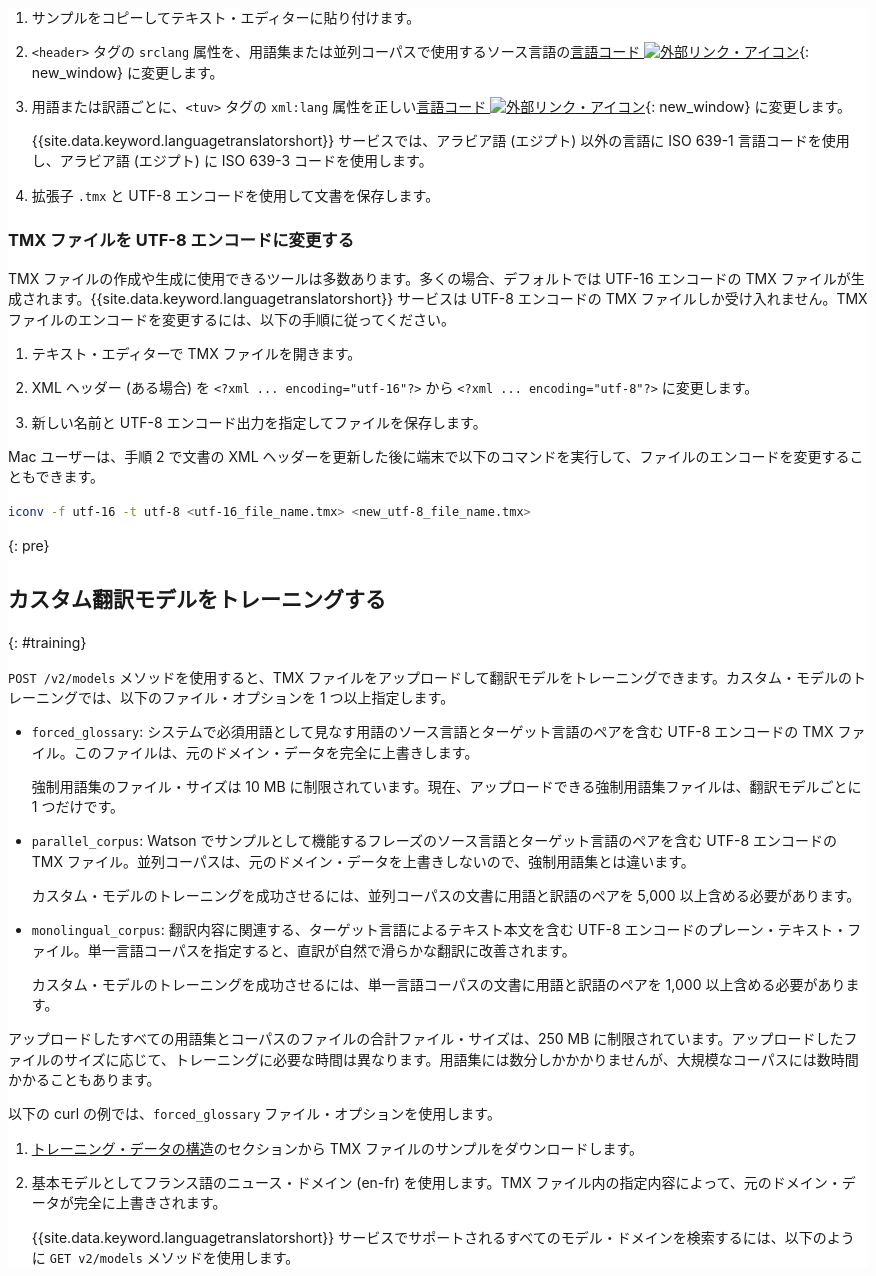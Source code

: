 1.  サンプルをコピーしてテキスト・エディターに貼り付けます。

1.  `<header>` タグの `srclang` 属性を、用語集または並列コーパスで使用するソース言語の[言語コード ![外部リンク・アイコン](../../icons/launch-glyph.svg "外部リンク・アイコン")](http://www-01.sil.org/iso639-3/codes.asp){: new_window} に変更します。

1.  用語または訳語ごとに、`<tuv>` タグの `xml:lang` 属性を正しい[言語コード ![外部リンク・アイコン](../../icons/launch-glyph.svg "外部リンク・アイコン")](http://www-01.sil.org/iso639-3/codes.asp){: new_window} に変更します。

    {{site.data.keyword.languagetranslatorshort}} サービスでは、アラビア語 (エジプト) 以外の言語に ISO 639-1 言語コードを使用し、アラビア語 (エジプト) に ISO 639-3 コードを使用します。

1.  拡張子 `.tmx` と UTF-8 エンコードを使用して文書を保存します。

### TMX ファイルを UTF-8 エンコードに変更する

TMX ファイルの作成や生成に使用できるツールは多数あります。多くの場合、デフォルトでは UTF-16 エンコードの TMX ファイルが生成されます。{{site.data.keyword.languagetranslatorshort}} サービスは UTF-8 エンコードの TMX ファイルしか受け入れません。TMX ファイルのエンコードを変更するには、以下の手順に従ってください。

1.  テキスト・エディターで TMX ファイルを開きます。

1.  XML ヘッダー (ある場合) を `<?xml ... encoding="utf-16"?>` から `<?xml ... encoding="utf-8"?>` に変更します。

1.  新しい名前と UTF-8 エンコード出力を指定してファイルを保存します。

Mac ユーザーは、手順 2 で文書の XML ヘッダーを更新した後に端末で以下のコマンドを実行して、ファイルのエンコードを変更することもできます。

```bash
iconv -f utf-16 -t utf-8 <utf-16_file_name.tmx> <new_utf-8_file_name.tmx>
```
{: pre}

## カスタム翻訳モデルをトレーニングする
{: #training}

`POST /v2/models` メソッドを使用すると、TMX ファイルをアップロードして翻訳モデルをトレーニングできます。カスタム・モデルのトレーニングでは、以下のファイル・オプションを 1 つ以上指定します。

- `forced_glossary`: システムで必須用語として見なす用語のソース言語とターゲット言語のペアを含む UTF-8 エンコードの TMX ファイル。このファイルは、元のドメイン・データを完全に上書きします。

    強制用語集のファイル・サイズは 10 MB に制限されています。現在、アップロードできる強制用語集ファイルは、翻訳モデルごとに 1 つだけです。
    
- `parallel_corpus`: Watson でサンプルとして機能するフレーズのソース言語とターゲット言語のペアを含む UTF-8 エンコードの TMX ファイル。並列コーパスは、元のドメイン・データを上書きしないので、強制用語集とは違います。

    カスタム・モデルのトレーニングを成功させるには、並列コーパスの文書に用語と訳語のペアを 5,000 以上含める必要があります。
    
- `monolingual_corpus`: 翻訳内容に関連する、ターゲット言語によるテキスト本文を含む UTF-8 エンコードのプレーン・テキスト・ファイル。単一言語コーパスを指定すると、直訳が自然で滑らかな翻訳に改善されます。

    カスタム・モデルのトレーニングを成功させるには、単一言語コーパスの文書に用語と訳語のペアを 1,000 以上含める必要があります。

アップロードしたすべての用語集とコーパスのファイルの合計ファイル・サイズは、250 MB に制限されています。アップロードしたファイルのサイズに応じて、トレーニングに必要な時間は異なります。用語集には数分しかかかりませんが、大規模なコーパスには数時間かかることもあります。

以下の curl の例では、`forced_glossary` ファイル・オプションを使用します。
1. [トレーニング・データの構造](#structure)のセクションから TMX ファイルのサンプルをダウンロードします。
1. 基本モデルとしてフランス語のニュース・ドメイン (en-fr) を使用します。TMX ファイル内の指定内容によって、元のドメイン・データが完全に上書きされます。

    {{site.data.keyword.languagetranslatorshort}} サービスでサポートされるすべてのモデル・ドメインを検索するには、以下のように `GET v2/models` メソッドを使用します。
